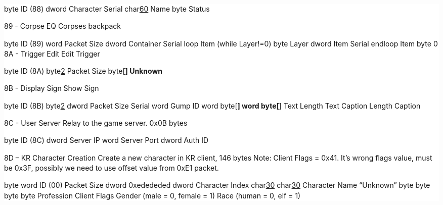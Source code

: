 byte	ID (88)
dword	Character Serial
char[60](60.md)	Name
byte	Status

89 - Corpse EQ
Corpses backpack

byte	ID (89)
word	Packet Size
dword	Container Serial
loop	Item (while Layer!=0)
byte	Layer
dword	Item Serial
endloop	Item
byte	0
8A - Trigger Edit
Edit Trigger

byte	ID (8A)
byte[2](2.md)	Packet Size
byte[**]	Unknown**

8B - Display Sign
Show Sign

byte	ID (8B)
byte[2](2.md)
dword	Packet Size
Serial
word	Gump ID
word
byte[**]
word
byte[**]	Text Length
Text
Caption Length
Caption

8C - User Server
Relay to the game server.
0x0B bytes

byte	ID (8C)
dword	Server IP
word	Server Port
dword	Auth ID

8D  – KR Character Creation
Create a new character in KR client, 146 bytes
Note: Client Flags = 0x41. It’s wrong flags value, must be 0x3F, possibly we need to use offset value from 0xE1 packet.

byte
word	ID (00)
Packet Size
dword	0xedededed
dword	Character Index
char[30](30.md)
char[30](30.md)	Character Name
“Unknown”
byte
byte
byte
byte	Profession
Client Flags
Gender (male = 0, female = 1)
Race (human = 0, elf = 1)